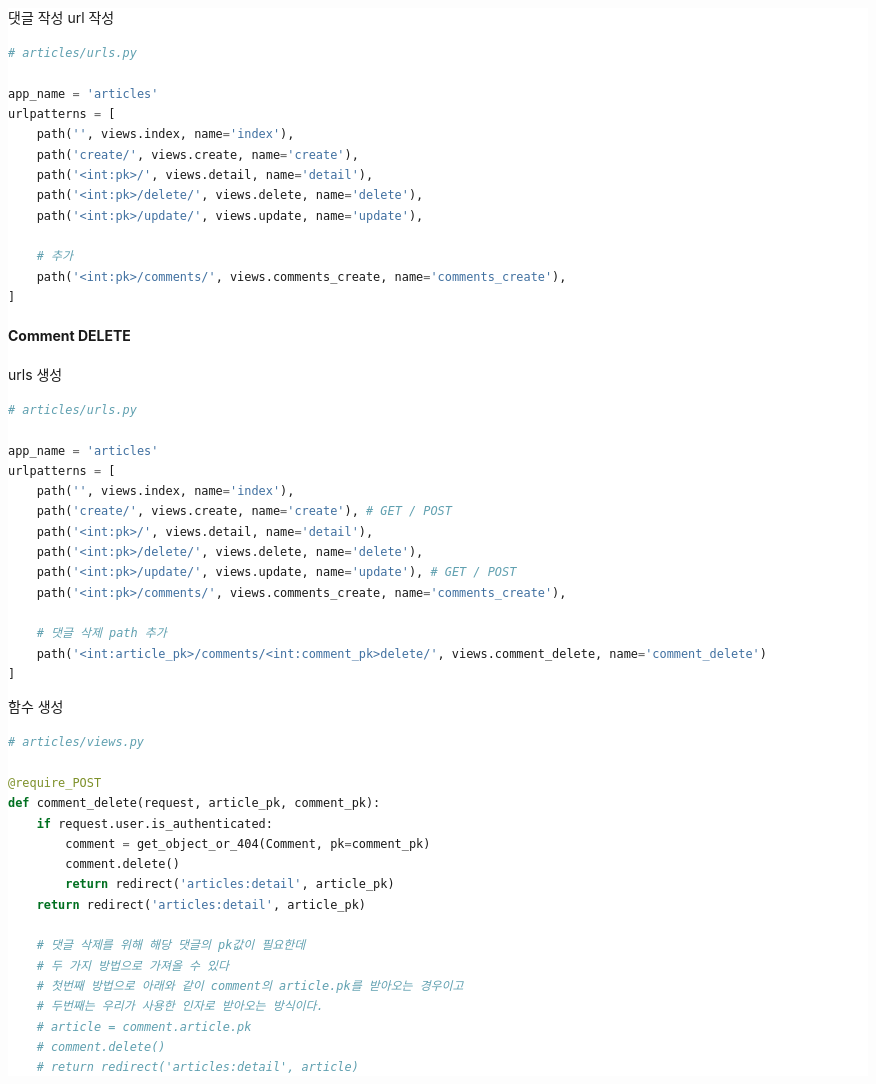 댓글 작성 url 작성

```python
# articles/urls.py

app_name = 'articles'
urlpatterns = [
    path('', views.index, name='index'),
    path('create/', views.create, name='create'),
    path('<int:pk>/', views.detail, name='detail'),
    path('<int:pk>/delete/', views.delete, name='delete'),
    path('<int:pk>/update/', views.update, name='update'), 
    
    # 추가
    path('<int:pk>/comments/', views.comments_create, name='comments_create'),
]
```



#### Comment DELETE

urls 생성

```python
# articles/urls.py

app_name = 'articles'
urlpatterns = [
    path('', views.index, name='index'),
    path('create/', views.create, name='create'), # GET / POST
    path('<int:pk>/', views.detail, name='detail'),
    path('<int:pk>/delete/', views.delete, name='delete'),
    path('<int:pk>/update/', views.update, name='update'), # GET / POST
    path('<int:pk>/comments/', views.comments_create, name='comments_create'),
    
    # 댓글 삭제 path 추가
	path('<int:article_pk>/comments/<int:comment_pk>delete/', views.comment_delete, name='comment_delete')
]

```



함수 생성

```python
# articles/views.py

@require_POST
def comment_delete(request, article_pk, comment_pk):
    if request.user.is_authenticated:
        comment = get_object_or_404(Comment, pk=comment_pk)
        comment.delete()
        return redirect('articles:detail', article_pk)
    return redirect('articles:detail', article_pk)

    # 댓글 삭제를 위해 해당 댓글의 pk값이 필요한데 
    # 두 가지 방법으로 가져올 수 있다 
    # 첫번째 방법으로 아래와 같이 comment의 article.pk를 받아오는 경우이고
    # 두번째는 우리가 사용한 인자로 받아오는 방식이다. 
    # article = comment.article.pk
    # comment.delete()
    # return redirect('articles:detail', article)
```
